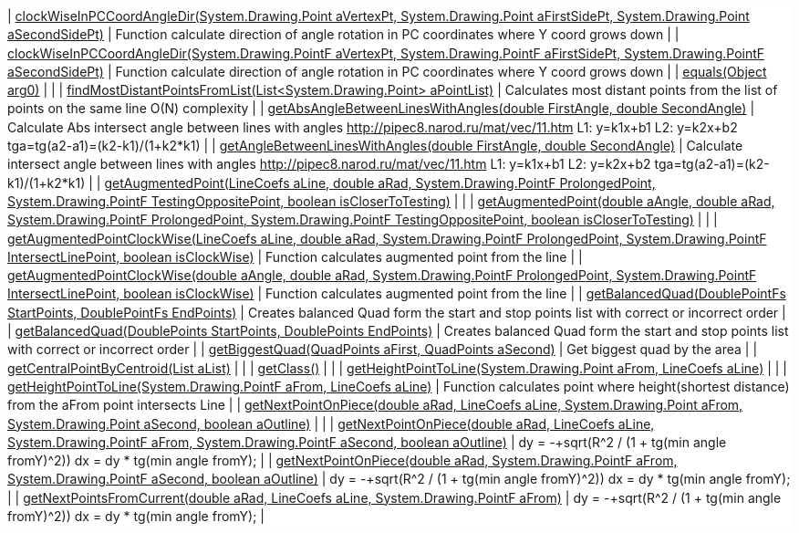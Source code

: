 | [clockWiseInPCCoordAngleDir(System.Drawing.Point aVertexPt, System.Drawing.Point aFirstSidePt, System.Drawing.Point aSecondSidePt)](#clockWiseInPCCoordAngleDir-com.aspose.ms.System.Drawing.Point-com.aspose.ms.System.Drawing.Point-com.aspose.ms.System.Drawing.Point-) | Function calculate direction of angle rotation in PC coordinates where Y coord grows down |
| [clockWiseInPCCoordAngleDir(System.Drawing.PointF aVertexPt, System.Drawing.PointF aFirstSidePt, System.Drawing.PointF aSecondSidePt)](#clockWiseInPCCoordAngleDir-com.aspose.ms.System.Drawing.PointF-com.aspose.ms.System.Drawing.PointF-com.aspose.ms.System.Drawing.PointF-) | Function calculate direction of angle rotation in PC coordinates where Y coord grows down |
| [equals(Object arg0)](#equals-java.lang.Object-) |  |
| [findMostDistantPointsFromList(List<System.Drawing.Point> aPointList)](#findMostDistantPointsFromList-java.util.List-com.aspose.ms.System.Drawing.Point--) | Calculates most distant points from the list of points on the same line O(N) complexity |
| [getAbsAngleBetweenLinesWithAngles(double FirstAngle, double SecondAngle)](#getAbsAngleBetweenLinesWithAngles-double-double-) | Calculate Abs intersect angle between lines with angles http://pipec8.narod.ru/mat/vec/11.htm L1: y=k1x+b1 L2: y=k2x+b2 tga=tg(a2-a1)=(k2-k1)/(1+k2\*k1) |
| [getAngleBetweenLinesWithAngles(double FirstAngle, double SecondAngle)](#getAngleBetweenLinesWithAngles-double-double-) | Calculate intersect angle between lines with angles http://pipec8.narod.ru/mat/vec/11.htm L1: y=k1x+b1 L2: y=k2x+b2 tga=tg(a2-a1)=(k2-k1)/(1+k2\*k1) |
| [getAugmentedPoint(LineCoefs aLine, double aRad, System.Drawing.PointF ProlongedPoint, System.Drawing.PointF TestingOppositePoint, boolean isCloserToTesting)](#getAugmentedPoint-com.aspose.barcode.barcoderecognition.common.algorithms.LineCoefs-double-com.aspose.ms.System.Drawing.PointF-com.aspose.ms.System.Drawing.PointF-boolean-) |  |
| [getAugmentedPoint(double aAngle, double aRad, System.Drawing.PointF ProlongedPoint, System.Drawing.PointF TestingOppositePoint, boolean isCloserToTesting)](#getAugmentedPoint-double-double-com.aspose.ms.System.Drawing.PointF-com.aspose.ms.System.Drawing.PointF-boolean-) |  |
| [getAugmentedPointClockWise(LineCoefs aLine, double aRad, System.Drawing.PointF ProlongedPoint, System.Drawing.PointF IntersectLinePoint, boolean isClockWise)](#getAugmentedPointClockWise-com.aspose.barcode.barcoderecognition.common.algorithms.LineCoefs-double-com.aspose.ms.System.Drawing.PointF-com.aspose.ms.System.Drawing.PointF-boolean-) | Function calculates augmented point from the line |
| [getAugmentedPointClockWise(double aAngle, double aRad, System.Drawing.PointF ProlongedPoint, System.Drawing.PointF IntersectLinePoint, boolean isClockWise)](#getAugmentedPointClockWise-double-double-com.aspose.ms.System.Drawing.PointF-com.aspose.ms.System.Drawing.PointF-boolean-) | Function calculates augmented point from the line |
| [getBalancedQuad(DoublePointFs StartPoints, DoublePointFs EndPoints)](#getBalancedQuad-com.aspose.barcode.barcoderecognition.common.algorithms.DoublePointFs-com.aspose.barcode.barcoderecognition.common.algorithms.DoublePointFs-) | Creates balanced Quad form the start and stop points list with correct or incorrect order |
| [getBalancedQuad(DoublePoints StartPoints, DoublePoints EndPoints)](#getBalancedQuad-com.aspose.barcode.barcoderecognition.common.algorithms.DoublePoints-com.aspose.barcode.barcoderecognition.common.algorithms.DoublePoints-) | Creates balanced Quad form the start and stop points list with correct or incorrect order |
| [getBiggestQuad(QuadPoints aFirst, QuadPoints aSecond)](#getBiggestQuad-com.aspose.barcode.barcoderecognition.common.algorithms.QuadPoints-com.aspose.barcode.barcoderecognition.common.algorithms.QuadPoints-) | Get biggest quad by the area |
| [getCentralPointByCentroid(List aList)](#getCentralPointByCentroid-java.util.List-) |  |
| [getClass()](#getClass--) |  |
| [getHeightPointToLine(System.Drawing.Point aFrom, LineCoefs aLine)](#getHeightPointToLine-com.aspose.ms.System.Drawing.Point-com.aspose.barcode.barcoderecognition.common.algorithms.LineCoefs-) |  |
| [getHeightPointToLine(System.Drawing.PointF aFrom, LineCoefs aLine)](#getHeightPointToLine-com.aspose.ms.System.Drawing.PointF-com.aspose.barcode.barcoderecognition.common.algorithms.LineCoefs-) | Function calculates point where height(shortest distance) from the aFrom point intersects Line |
| [getNextPointOnPiece(double aRad, LineCoefs aLine, System.Drawing.Point aFrom, System.Drawing.Point aSecond, boolean aOutline)](#getNextPointOnPiece-double-com.aspose.barcode.barcoderecognition.common.algorithms.LineCoefs-com.aspose.ms.System.Drawing.Point-com.aspose.ms.System.Drawing.Point-boolean-) |  |
| [getNextPointOnPiece(double aRad, LineCoefs aLine, System.Drawing.PointF aFrom, System.Drawing.PointF aSecond, boolean aOutline)](#getNextPointOnPiece-double-com.aspose.barcode.barcoderecognition.common.algorithms.LineCoefs-com.aspose.ms.System.Drawing.PointF-com.aspose.ms.System.Drawing.PointF-boolean-) | dy = -+sqrt(R^2 / (1 + tg(min angle fromY)^2)) dx = dy \* tg(min angle fromY); |
| [getNextPointOnPiece(double aRad, System.Drawing.PointF aFrom, System.Drawing.PointF aSecond, boolean aOutline)](#getNextPointOnPiece-double-com.aspose.ms.System.Drawing.PointF-com.aspose.ms.System.Drawing.PointF-boolean-) | dy = -+sqrt(R^2 / (1 + tg(min angle fromY)^2)) dx = dy \* tg(min angle fromY); |
| [getNextPointsFromCurrent(double aRad, LineCoefs aLine, System.Drawing.PointF aFrom)](#getNextPointsFromCurrent-double-com.aspose.barcode.barcoderecognition.common.algorithms.LineCoefs-com.aspose.ms.System.Drawing.PointF-) | dy = -+sqrt(R^2 / (1 + tg(min angle fromY)^2)) dx = dy \* tg(min angle fromY); |